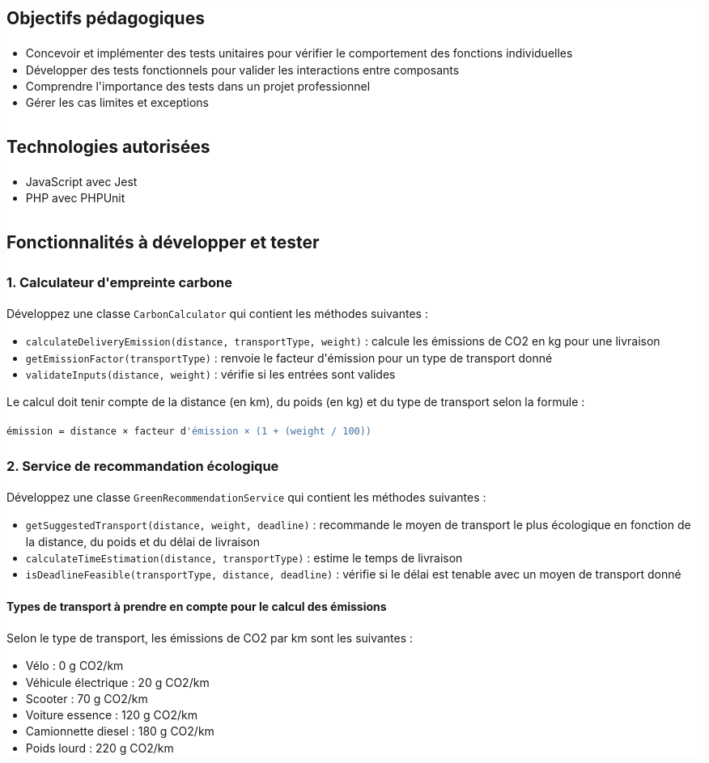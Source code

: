 ## Objectifs pédagogiques

- Concevoir et implémenter des tests unitaires pour vérifier le comportement des fonctions individuelles
- Développer des tests fonctionnels pour valider les interactions entre composants
- Comprendre l'importance des tests dans un projet professionnel
- Gérer les cas limites et exceptions

## Technologies autorisées

- JavaScript avec Jest
- PHP avec PHPUnit

## Fonctionnalités à développer et tester

### 1. Calculateur d'empreinte carbone

Développez une classe `CarbonCalculator` qui contient les méthodes suivantes :

- `calculateDeliveryEmission(distance, transportType, weight)` : calcule les émissions de CO2 en kg pour une livraison
- `getEmissionFactor(transportType)` : renvoie le facteur d'émission pour un type de transport donné
- `validateInputs(distance, weight)` : vérifie si les entrées sont valides


Le calcul doit tenir compte de la distance (en km), du poids (en kg) et du type de transport selon la formule :
```bash
émission = distance × facteur d'émission × (1 + (weight / 100))
```

### 2. Service de recommandation écologique

Développez une classe `GreenRecommendationService` qui contient les méthodes suivantes :

- `getSuggestedTransport(distance, weight, deadline)` : recommande le moyen de transport le plus écologique en fonction de la distance, du poids et du délai de livraison
- `calculateTimeEstimation(distance, transportType)` : estime le temps de livraison
- `isDeadlineFeasible(transportType, distance, deadline)` : vérifie si le délai est tenable avec un moyen de transport donné


#### Types de transport à prendre en compte pour le calcul des émissions 

Selon le type de transport, les émissions de CO2 par km sont les suivantes :

- Vélo : 0 g CO2/km
- Véhicule électrique : 20 g CO2/km
- Scooter : 70 g CO2/km
- Voiture essence : 120 g CO2/km
- Camionnette diesel : 180 g CO2/km
- Poids lourd : 220 g CO2/km
